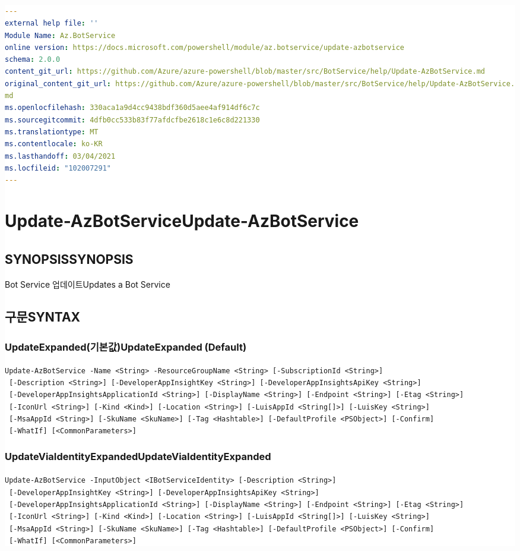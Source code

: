 ```yaml
---
external help file: ''
Module Name: Az.BotService
online version: https://docs.microsoft.com/powershell/module/az.botservice/update-azbotservice
schema: 2.0.0
content_git_url: https://github.com/Azure/azure-powershell/blob/master/src/BotService/help/Update-AzBotService.md
original_content_git_url: https://github.com/Azure/azure-powershell/blob/master/src/BotService/help/Update-AzBotService.md
ms.openlocfilehash: 330aca1a9d4cc9438bdf360d5aee4af914df6c7c
ms.sourcegitcommit: 4dfb0cc533b83f77afdcfbe2618c1e6c8d221330
ms.translationtype: MT
ms.contentlocale: ko-KR
ms.lasthandoff: 03/04/2021
ms.locfileid: "102007291"
---
```

# <span data-ttu-id="e183c-101">Update-AzBotService</span><span class="sxs-lookup"><span data-stu-id="e183c-101">Update-AzBotService</span></span>

## <span data-ttu-id="e183c-102">SYNOPSIS</span><span class="sxs-lookup"><span data-stu-id="e183c-102">SYNOPSIS</span></span>
<span data-ttu-id="e183c-103">Bot Service 업데이트</span><span class="sxs-lookup"><span data-stu-id="e183c-103">Updates a Bot Service</span></span>

## <span data-ttu-id="e183c-104">구문</span><span class="sxs-lookup"><span data-stu-id="e183c-104">SYNTAX</span></span>

### <span data-ttu-id="e183c-105">UpdateExpanded(기본값)</span><span class="sxs-lookup"><span data-stu-id="e183c-105">UpdateExpanded (Default)</span></span>
```
Update-AzBotService -Name <String> -ResourceGroupName <String> [-SubscriptionId <String>]
 [-Description <String>] [-DeveloperAppInsightKey <String>] [-DeveloperAppInsightsApiKey <String>]
 [-DeveloperAppInsightsApplicationId <String>] [-DisplayName <String>] [-Endpoint <String>] [-Etag <String>]
 [-IconUrl <String>] [-Kind <Kind>] [-Location <String>] [-LuisAppId <String[]>] [-LuisKey <String>]
 [-MsaAppId <String>] [-SkuName <SkuName>] [-Tag <Hashtable>] [-DefaultProfile <PSObject>] [-Confirm]
 [-WhatIf] [<CommonParameters>]
```

### <span data-ttu-id="e183c-106">UpdateViaIdentityExpanded</span><span class="sxs-lookup"><span data-stu-id="e183c-106">UpdateViaIdentityExpanded</span></span>
```
Update-AzBotService -InputObject <IBotServiceIdentity> [-Description <String>]
 [-DeveloperAppInsightKey <String>] [-DeveloperAppInsightsApiKey <String>]
 [-DeveloperAppInsightsApplicationId <String>] [-DisplayName <String>] [-Endpoint <String>] [-Etag <String>]
 [-IconUrl <String>] [-Kind <Kind>] [-Location <String>] [-LuisAppId <String[]>] [-LuisKey <String>]
 [-MsaAppId <String>] [-SkuName <SkuName>] [-Tag <Hashtable>] [-DefaultProfile <PSObject>] [-Confirm]
 [-WhatIf] [<CommonParameters>]
```
